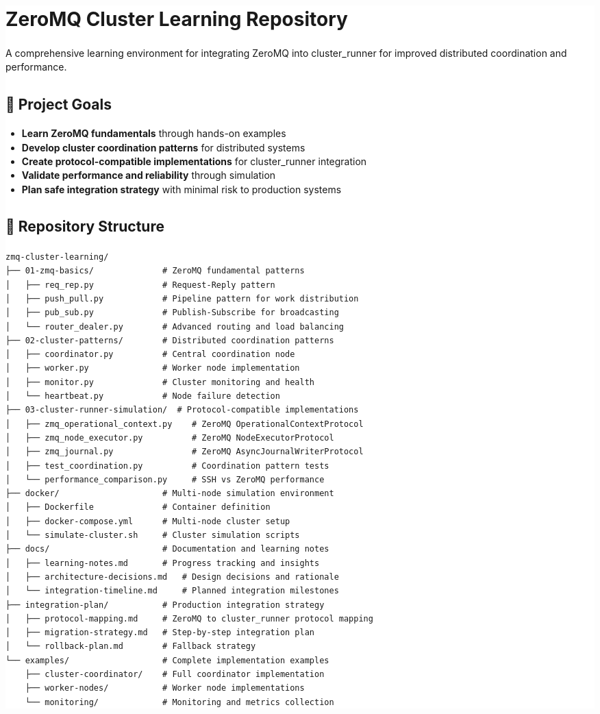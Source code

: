 # ZeroMQ Cluster Learning Repository

A comprehensive learning environment for integrating ZeroMQ into cluster_runner for improved distributed coordination and performance.

## 🎯 Project Goals

- **Learn ZeroMQ fundamentals** through hands-on examples
- **Develop cluster coordination patterns** for distributed systems
- **Create protocol-compatible implementations** for cluster_runner integration
- **Validate performance and reliability** through simulation
- **Plan safe integration strategy** with minimal risk to production systems

## 📁 Repository Structure

```
zmq-cluster-learning/
├── 01-zmq-basics/              # ZeroMQ fundamental patterns
│   ├── req_rep.py              # Request-Reply pattern
│   ├── push_pull.py            # Pipeline pattern for work distribution
│   ├── pub_sub.py              # Publish-Subscribe for broadcasting
│   └── router_dealer.py        # Advanced routing and load balancing
├── 02-cluster-patterns/        # Distributed coordination patterns
│   ├── coordinator.py          # Central coordination node
│   ├── worker.py               # Worker node implementation
│   ├── monitor.py              # Cluster monitoring and health
│   └── heartbeat.py            # Node failure detection
├── 03-cluster-runner-simulation/  # Protocol-compatible implementations
│   ├── zmq_operational_context.py    # ZeroMQ OperationalContextProtocol
│   ├── zmq_node_executor.py          # ZeroMQ NodeExecutorProtocol
│   ├── zmq_journal.py                # ZeroMQ AsyncJournalWriterProtocol
│   ├── test_coordination.py          # Coordination pattern tests
│   └── performance_comparison.py     # SSH vs ZeroMQ performance
├── docker/                     # Multi-node simulation environment
│   ├── Dockerfile              # Container definition
│   ├── docker-compose.yml      # Multi-node cluster setup
│   └── simulate-cluster.sh     # Cluster simulation scripts
├── docs/                       # Documentation and learning notes
│   ├── learning-notes.md       # Progress tracking and insights
│   ├── architecture-decisions.md   # Design decisions and rationale
│   └── integration-timeline.md     # Planned integration milestones
├── integration-plan/           # Production integration strategy
│   ├── protocol-mapping.md     # ZeroMQ to cluster_runner protocol mapping
│   ├── migration-strategy.md   # Step-by-step integration plan
│   └── rollback-plan.md        # Fallback strategy
└── examples/                   # Complete implementation examples
    ├── cluster-coordinator/    # Full coordinator implementation
    ├── worker-nodes/           # Worker node implementations
    └── monitoring/             # Monitoring and metrics collection
```
